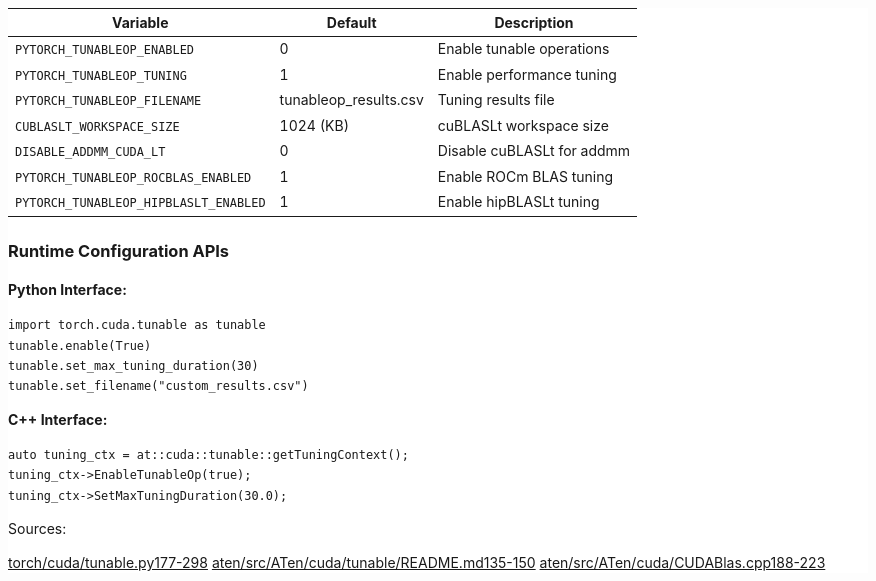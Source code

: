 |Variable|Default|Description|
|---|---|---|
|`PYTORCH_TUNABLEOP_ENABLED`|0|Enable tunable operations|
|`PYTORCH_TUNABLEOP_TUNING`|1|Enable performance tuning|
|`PYTORCH_TUNABLEOP_FILENAME`|tunableop_results.csv|Tuning results file|
|`CUBLASLT_WORKSPACE_SIZE`|1024 (KB)|cuBLASLt workspace size|
|`DISABLE_ADDMM_CUDA_LT`|0|Disable cuBLASLt for addmm|
|`PYTORCH_TUNABLEOP_ROCBLAS_ENABLED`|1|Enable ROCm BLAS tuning|
|`PYTORCH_TUNABLEOP_HIPBLASLT_ENABLED`|1|Enable hipBLASLt tuning|

### Runtime Configuration APIs

**Python Interface:**

```
import torch.cuda.tunable as tunable
tunable.enable(True)
tunable.set_max_tuning_duration(30)
tunable.set_filename("custom_results.csv")
```

**C++ Interface:**

```
auto tuning_ctx = at::cuda::tunable::getTuningContext();
tuning_ctx->EnableTunableOp(true);
tuning_ctx->SetMaxTuningDuration(30.0);
```

Sources:[](https://github.com/pytorch/pytorch/blob/3f1636eb/torch/cuda/tunable.py#L177-L298)

[torch/cuda/tunable.py177-298](https://github.com/pytorch/pytorch/blob/3f1636eb/torch/cuda/tunable.py#L177-L298) [](https://github.com/pytorch/pytorch/blob/3f1636eb/aten/src/ATen/cuda/tunable/README.md#L135-L150) [aten/src/ATen/cuda/tunable/README.md135-150](https://github.com/pytorch/pytorch/blob/3f1636eb/aten/src/ATen/cuda/tunable/README.md#L135-L150) [](https://github.com/pytorch/pytorch/blob/3f1636eb/aten/src/ATen/cuda/CUDABlas.cpp#L188-L223) [aten/src/ATen/cuda/CUDABlas.cpp188-223](https://github.com/pytorch/pytorch/blob/3f1636eb/aten/src/ATen/cuda/CUDABlas.cpp#L188-L223)

